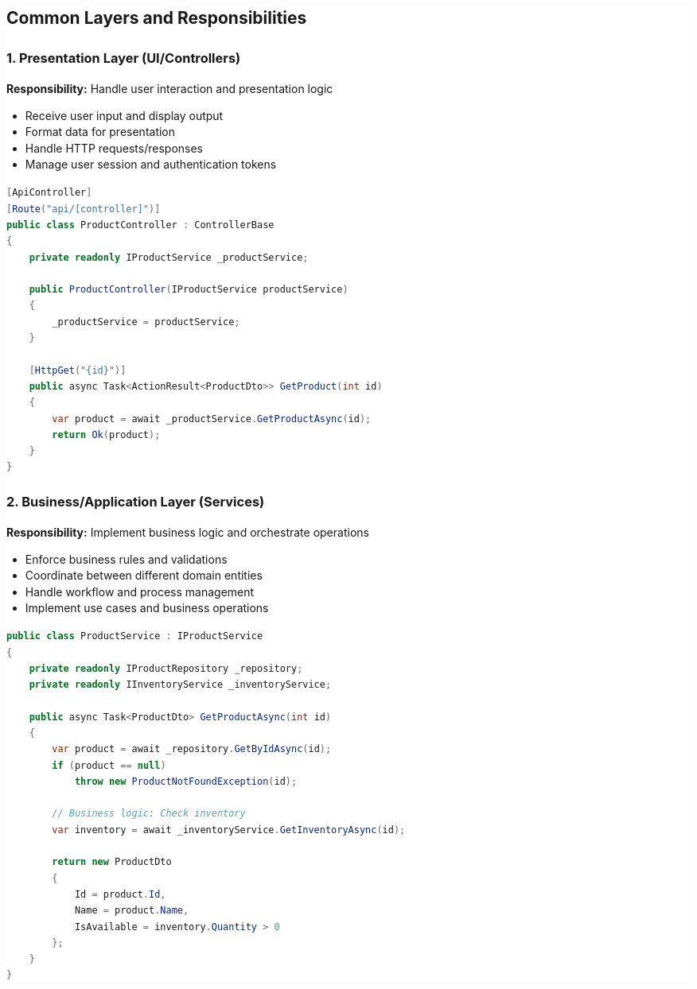 ## Common Layers and Responsibilities

### 1. Presentation Layer (UI/Controllers)
**Responsibility:** Handle user interaction and presentation logic
- Receive user input and display output
- Format data for presentation
- Handle HTTP requests/responses
- Manage user session and authentication tokens

```csharp
[ApiController]
[Route("api/[controller]")]
public class ProductController : ControllerBase
{
    private readonly IProductService _productService;
    
    public ProductController(IProductService productService)
    {
        _productService = productService;
    }
    
    [HttpGet("{id}")]
    public async Task<ActionResult<ProductDto>> GetProduct(int id)
    {
        var product = await _productService.GetProductAsync(id);
        return Ok(product);
    }
}
```

### 2. Business/Application Layer (Services)
**Responsibility:** Implement business logic and orchestrate operations
- Enforce business rules and validations
- Coordinate between different domain entities
- Handle workflow and process management
- Implement use cases and business operations

```csharp
public class ProductService : IProductService
{
    private readonly IProductRepository _repository;
    private readonly IInventoryService _inventoryService;
    
    public async Task<ProductDto> GetProductAsync(int id)
    {
        var product = await _repository.GetByIdAsync(id);
        if (product == null) 
            throw new ProductNotFoundException(id);
            
        // Business logic: Check inventory
        var inventory = await _inventoryService.GetInventoryAsync(id);
        
        return new ProductDto 
        { 
            Id = product.Id, 
            Name = product.Name,
            IsAvailable = inventory.Quantity > 0 
        };
    }
}
```
